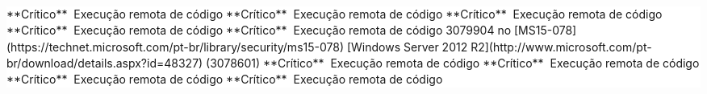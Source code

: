 </td>
<td style="border:1px solid black;">
**Crítico**   
Execução remota de código

</td>
<td style="border:1px solid black;">
**Crítico**   
Execução remota de código

</td>
<td style="border:1px solid black;">
**Crítico**   
Execução remota de código

</td>
<td style="border:1px solid black;">
**Crítico**   
Execução remota de código

</td>
<td style="border:1px solid black;">
**Crítico**   
Execução remota de código

</td>
<td style="border:1px solid black;">
3079904 no [MS15-078](https://technet.microsoft.com/pt-br/library/security/ms15-078)

</td>
</tr>
<tr>
<td style="border:1px solid black;">
[Windows Server 2012 R2](http://www.microsoft.com/pt-br/download/details.aspx?id=48327)  
(3078601)

</td>
<td style="border:1px solid black;">
**Crítico**   
Execução remota de código

</td>
<td style="border:1px solid black;">
**Crítico**   
Execução remota de código

</td>
<td style="border:1px solid black;">
**Crítico**   
Execução remota de código

</td>
<td style="border:1px solid black;">
**Crítico**   
Execução remota de código

